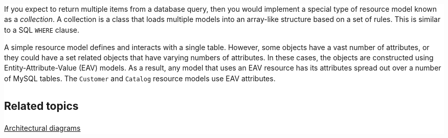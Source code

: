 If you expect to return multiple items from a database query, then you would implement a special type of resource model known as a *collection*. A collection is a class that loads multiple models into an array-like structure based on a set of rules. This is similar to a SQL `WHERE` clause.

A simple resource model defines and interacts with a single table. However, some objects have a vast number of attributes, or they could have a set related objects that have varying numbers of attributes. In these cases, the objects are constructed using Entity-Attribute-Value (EAV) models. As a result, any model that uses an EAV resource has its attributes spread out over a number of MySQL tables. The `Customer` and `Catalog` resource models use EAV attributes.

## Related topics

<a href="{{page.baseurl}}architecture/archi_perspectives/arch_diagrams.html">Architectural diagrams</a>
